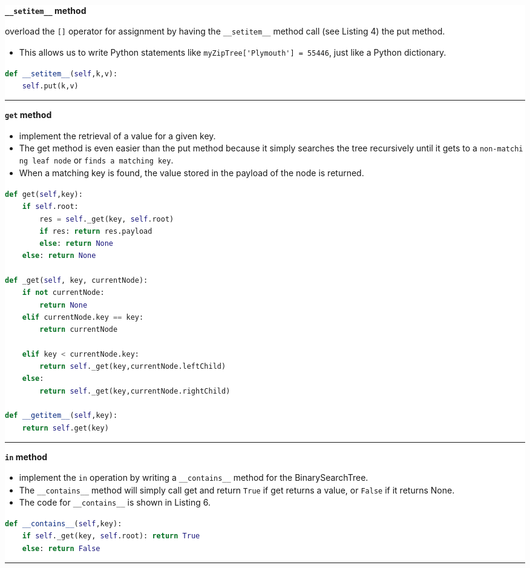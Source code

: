 
**`__setitem__` method**

overload the `[]` operator for assignment by having the `__setitem__` method call (see Listing 4) the put method.
- This allows us to write Python statements like `myZipTree['Plymouth'] = 55446`, just like a Python dictionary.

```py
def __setitem__(self,k,v):
    self.put(k,v)
```

---

**`get` method**

- implement the retrieval of a value for a given key.
- The get method is even easier than the put method because it simply searches the tree recursively until it gets to a `non-matching leaf node` or `finds a matching key`.
- When a matching key is found, the value stored in the payload of the node is returned.

```py
def get(self,key):
    if self.root:
        res = self._get(key, self.root)
        if res: return res.payload
        else: return None
    else: return None

def _get(self, key, currentNode):
    if not currentNode:
        return None
    elif currentNode.key == key:
        return currentNode

    elif key < currentNode.key:
        return self._get(key,currentNode.leftChild)
    else:
        return self._get(key,currentNode.rightChild)

def __getitem__(self,key):
    return self.get(key)
```

---

**`in` method**
- implement the `in` operation by writing a `__contains__` method for the BinarySearchTree.
- The `__contains__` method will simply call get and return `True` if get returns a value, or `False` if it returns None.
- The code for `__contains__` is shown in Listing 6.


```py
def __contains__(self,key):
    if self._get(key, self.root): return True
    else: return False
```

---